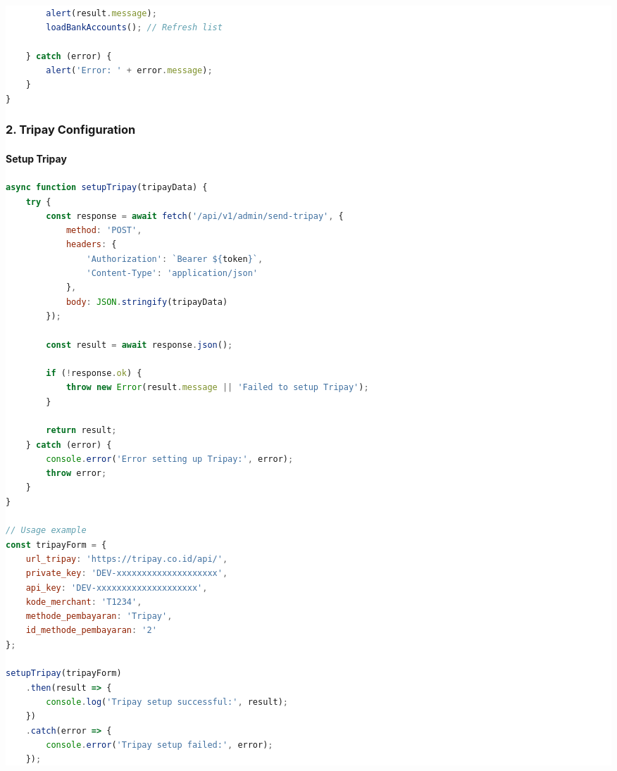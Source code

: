 ```javascript
        alert(result.message);
        loadBankAccounts(); // Refresh list
        
    } catch (error) {
        alert('Error: ' + error.message);
    }
}
```

### 2. Tripay Configuration

#### Setup Tripay
```javascript
async function setupTripay(tripayData) {
    try {
        const response = await fetch('/api/v1/admin/send-tripay', {
            method: 'POST',
            headers: {
                'Authorization': `Bearer ${token}`,
                'Content-Type': 'application/json'
            },
            body: JSON.stringify(tripayData)
        });
        
        const result = await response.json();
        
        if (!response.ok) {
            throw new Error(result.message || 'Failed to setup Tripay');
        }
        
        return result;
    } catch (error) {
        console.error('Error setting up Tripay:', error);
        throw error;
    }
}

// Usage example
const tripayForm = {
    url_tripay: 'https://tripay.co.id/api/',
    private_key: 'DEV-xxxxxxxxxxxxxxxxxxxx',
    api_key: 'DEV-xxxxxxxxxxxxxxxxxxxx',
    kode_merchant: 'T1234',
    methode_pembayaran: 'Tripay',
    id_methode_pembayaran: '2'
};

setupTripay(tripayForm)
    .then(result => {
        console.log('Tripay setup successful:', result);
    })
    .catch(error => {
        console.error('Tripay setup failed:', error);
    });
```
